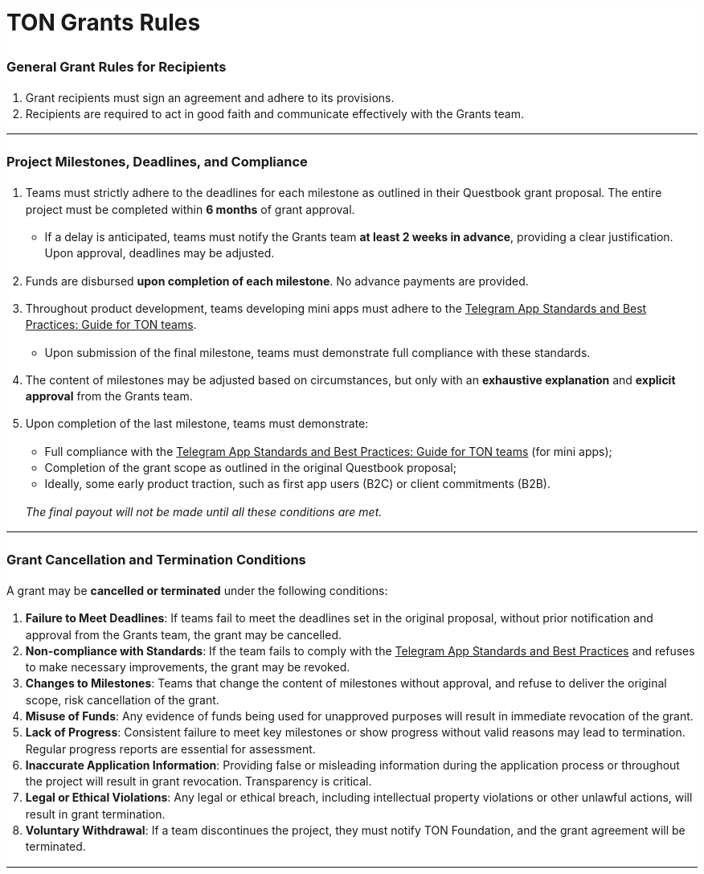 # TON Grants Rules

### **General Grant Rules for Recipients**

1. Grant recipients must sign an agreement and adhere to its provisions.
2. Recipients are required to act in good faith and communicate effectively with the Grants team.

---

### **Project Milestones, Deadlines, and Compliance**

1. Teams must strictly adhere to the deadlines for each milestone as outlined in their Questbook grant proposal. The entire project must be completed within **6 months** of grant approval.
    - If a delay is anticipated, teams must notify the Grants team **at least 2 weeks in advance**, providing a clear justification. Upon approval, deadlines may be adjusted.
2. Funds are disbursed **upon completion of each milestone**. No advance payments are provided.
3. Throughout product development, teams developing mini apps must adhere to the [Telegram App Standards and Best Practices: Guide for TON teams](https://www.notion.so/Telegram-App-Standards-and-Best-Practices-Guide-for-TON-teams-6ba3e413137e41c5b0be901d5e8c6790?pvs=21).
    - Upon submission of the final milestone, teams must demonstrate full compliance with these standards.
4. The content of milestones may be adjusted based on circumstances, but only with an **exhaustive explanation** and **explicit approval** from the Grants team.
5. Upon completion of the last milestone, teams must demonstrate:
    - Full compliance with the [Telegram App Standards and Best Practices: Guide for TON teams](https://www.notion.so/Telegram-App-Standards-and-Best-Practices-Guide-for-TON-teams-6ba3e413137e41c5b0be901d5e8c6790?pvs=21) (for mini apps);
    - Completion of the grant scope as outlined in the original Questbook proposal;
    - Ideally, some early product traction, such as first app users (B2C) or client commitments (B2B).
    
    *The final payout will not be made until all these conditions are met.*
    

---

### **Grant Cancellation and Termination Conditions**

A grant may be **cancelled or terminated** under the following conditions:

1. **Failure to Meet Deadlines**: If teams fail to meet the deadlines set in the original proposal, without prior notification and approval from the Grants team, the grant may be cancelled.
2. **Non-compliance with Standards**: If the team fails to comply with the [Telegram App Standards and Best Practices](https://www.notion.so/Telegram-App-Standards-and-Best-Practices-Guide-for-TON-teams-6ba3e413137e41c5b0be901d5e8c6790?pvs=21) and refuses to make necessary improvements, the grant may be revoked.
3. **Changes to Milestones**: Teams that change the content of milestones without approval, and refuse to deliver the original scope, risk cancellation of the grant.
4. **Misuse of Funds**: Any evidence of funds being used for unapproved purposes will result in immediate revocation of the grant.
5. **Lack of Progress**: Consistent failure to meet key milestones or show progress without valid reasons may lead to termination. Regular progress reports are essential for assessment.
6. **Inaccurate Application Information**: Providing false or misleading information during the application process or throughout the project will result in grant revocation. Transparency is critical.
7. **Legal or Ethical Violations**: Any legal or ethical breach, including intellectual property violations or other unlawful actions, will result in grant termination.
8. **Voluntary Withdrawal**: If a team discontinues the project, they must notify TON Foundation, and the grant agreement will be terminated.

---